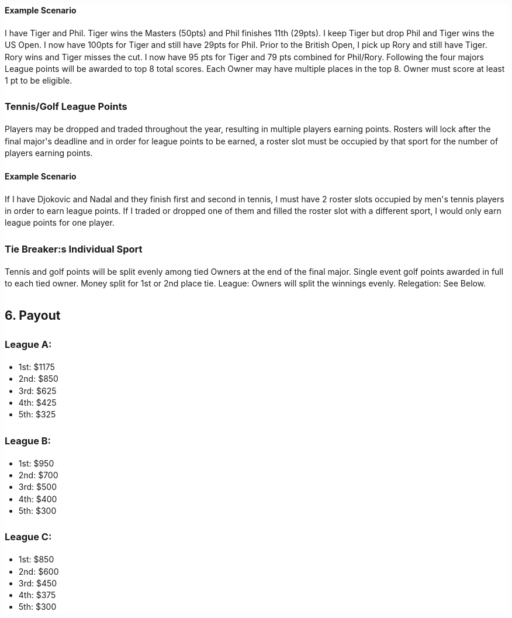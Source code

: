 #### Example Scenario

I have Tiger and Phil. Tiger wins the Masters (50pts) and Phil finishes 11th (29pts). I keep Tiger but drop Phil and Tiger wins the US Open. I now have 100pts for Tiger and still have 29pts for Phil. Prior to the British Open, I pick up Rory and still have Tiger. Rory wins and Tiger misses the cut. I now have 95 pts for Tiger and 79 pts combined for Phil/Rory. Following the four majors League points will be awarded to top 8 total scores. Each Owner may have multiple places in the top 8. Owner must score at least 1 pt to be eligible.

### Tennis/Golf League Points

Players may be dropped and traded throughout the year, resulting in multiple players earning points. Rosters will lock after the final major's deadline and in order for league points to be earned, a roster slot must be occupied by that sport for the number of players earning points.

#### Example Scenario

If I have Djokovic and Nadal and they finish first and second in tennis, I must have 2 roster slots occupied by men's tennis players in order to earn league points. If I traded or dropped one of them and filled the roster slot with a different sport, I would only earn league points for one player.

### Tie Breaker:s Individual Sport

Tennis and golf points will be split evenly among tied Owners at the end of the final major. Single event golf points awarded in full to each tied owner. Money split for 1st or 2nd place tie. League: Owners will split the winnings evenly. Relegation: See Below.

## 6. Payout

### League A:

- 1st: $1175
- 2nd: $850
- 3rd: $625
- 4th: $425
- 5th: $325

### League B:

- 1st: $950
- 2nd: $700
- 3rd: $500
- 4th: $400
- 5th: $300

### League C:

- 1st: $850
- 2nd: $600
- 3rd: $450
- 4th: $375
- 5th: $300

